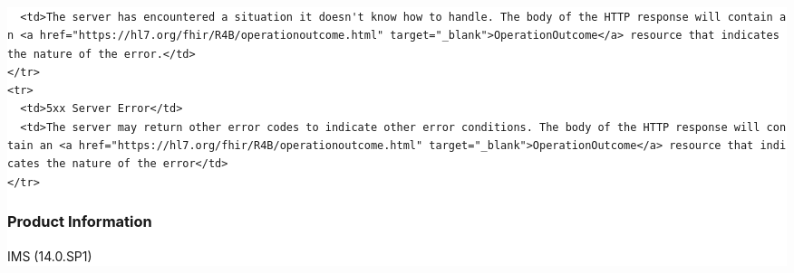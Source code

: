       <td>The server has encountered a situation it doesn't know how to handle. The body of the HTTP response will contain an <a href="https://hl7.org/fhir/R4B/operationoutcome.html" target="_blank">OperationOutcome</a> resource that indicates the nature of the error.</td>
    </tr>
    <tr>
      <td>5xx Server Error</td>
      <td>The server may return other error codes to indicate other error conditions. The body of the HTTP response will contain an <a href="https://hl7.org/fhir/R4B/operationoutcome.html" target="_blank">OperationOutcome</a> resource that indicates the nature of the error</td>
    </tr>
  </tbody>
</table>


### Product Information
IMS (14.0.SP1)
